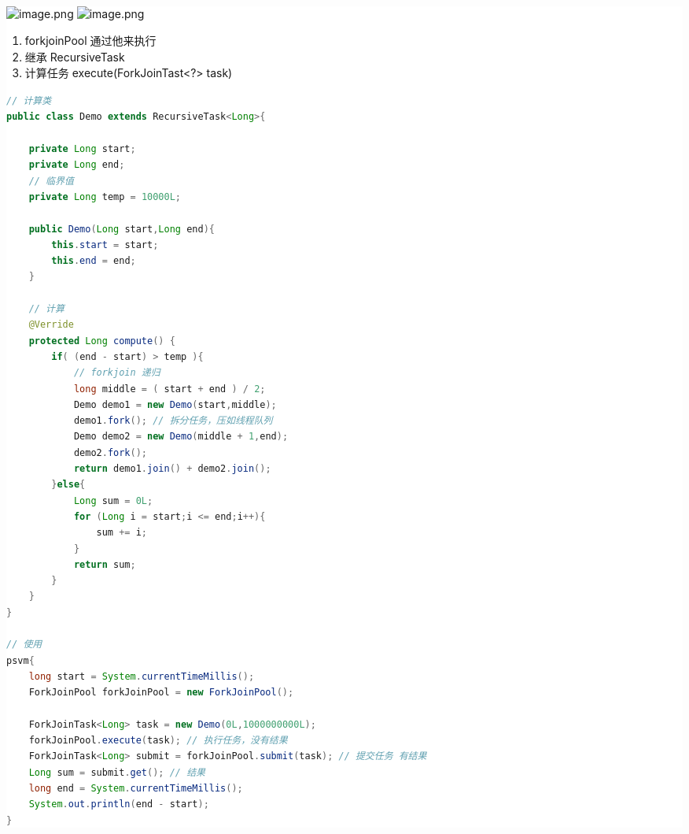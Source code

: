 ![image.png](/doc/juc/img-12.png)
![image.png](/doc/juc/img-10.png)

1. forkjoinPool 通过他来执行
2. 继承 RecursiveTask
3. 计算任务 execute(ForkJoinTast<?> task)
```java
// 计算类
public class Demo extends RecursiveTask<Long>{
    
    private Long start;
    private Long end;
    // 临界值
    private Long temp = 10000L;
    
    public Demo(Long start,Long end){
    	this.start = start;
        this.end = end;
    }
    
    // 计算
    @Verride
    protected Long compute() {
     	if( (end - start) > temp ){
           	// forkjoin 递归
           	long middle = ( start + end ) / 2;
            Demo demo1 = new Demo(start,middle);
            demo1.fork(); // 拆分任务，压如线程队列
            Demo demo2 = new Demo(middle + 1,end);
            demo2.fork();
            return demo1.join() + demo2.join();
        }else{
            Long sum = 0L;
        	for (Long i = start;i <= end;i++){
         		sum += i;
        	}
            return sum;
        }  
    }
}

// 使用
psvm{
    long start = System.currentTimeMillis();
 	ForkJoinPool forkJoinPool = new ForkJoinPool();
    
    ForkJoinTask<Long> task = new Demo(0L,1000000000L);
    forkJoinPool.execute(task); // 执行任务，没有结果
    ForkJoinTask<Long> submit = forkJoinPool.submit(task); // 提交任务 有结果
    Long sum = submit.get(); // 结果
    long end = System.currentTimeMillis();
    System.out.println(end - start);
}

```
